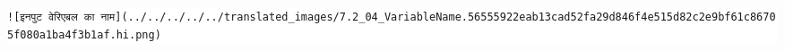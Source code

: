     ![इनपुट वेरिएबल का नाम](../../../../../translated_images/7.2_04_VariableName.56555922eab13cad52fa29d846f4e515d82c2e9bf61c86705f080a1ba4f3b1af.hi.png)
